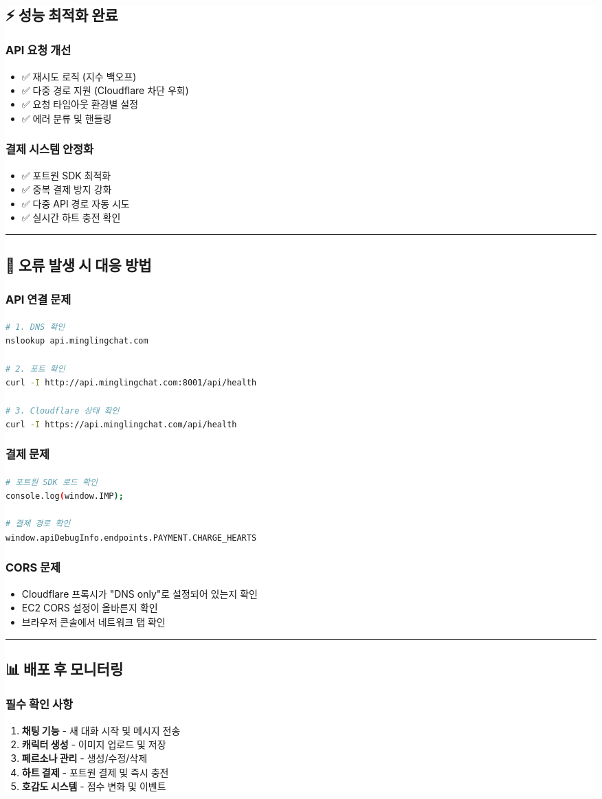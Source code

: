 
## ⚡ **성능 최적화 완료**

### **API 요청 개선**
- ✅ 재시도 로직 (지수 백오프)
- ✅ 다중 경로 지원 (Cloudflare 차단 우회)
- ✅ 요청 타임아웃 환경별 설정
- ✅ 에러 분류 및 핸들링

### **결제 시스템 안정화**
- ✅ 포트원 SDK 최적화
- ✅ 중복 결제 방지 강화
- ✅ 다중 API 경로 자동 시도
- ✅ 실시간 하트 충전 확인

---

## 🚨 **오류 발생 시 대응 방법**

### **API 연결 문제**
```bash
# 1. DNS 확인
nslookup api.minglingchat.com

# 2. 포트 확인
curl -I http://api.minglingchat.com:8001/api/health

# 3. Cloudflare 상태 확인
curl -I https://api.minglingchat.com/api/health
```

### **결제 문제**
```bash
# 포트원 SDK 로드 확인
console.log(window.IMP);

# 결제 경로 확인
window.apiDebugInfo.endpoints.PAYMENT.CHARGE_HEARTS
```

### **CORS 문제**
- Cloudflare 프록시가 "DNS only"로 설정되어 있는지 확인
- EC2 CORS 설정이 올바른지 확인
- 브라우저 콘솔에서 네트워크 탭 확인

---

## 📊 **배포 후 모니터링**

### **필수 확인 사항**
1. **채팅 기능** - 새 대화 시작 및 메시지 전송
2. **캐릭터 생성** - 이미지 업로드 및 저장
3. **페르소나 관리** - 생성/수정/삭제
4. **하트 결제** - 포트원 결제 및 즉시 충전
5. **호감도 시스템** - 점수 변화 및 이벤트
